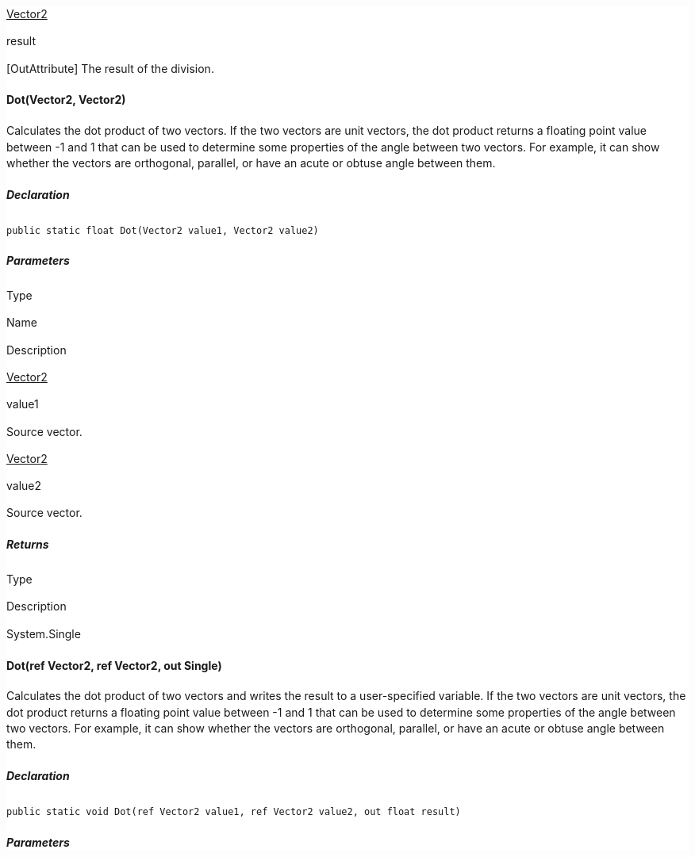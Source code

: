 [Vector2](https://keensoftwarehouse.github.io/SpaceEngineersModAPI/api/VRageMath.Vector2.html)

result

\[OutAttribute\] The result of the division.

#### Dot(Vector2, Vector2)

Calculates the dot product of two vectors. If the two vectors are unit vectors, the dot product returns a floating point value between -1 and 1 that can be used to determine some properties of the angle between two vectors. For example, it can show whether the vectors are orthogonal, parallel, or have an acute or obtuse angle between them.

##### Declaration

```
public static float Dot(Vector2 value1, Vector2 value2)
```

##### Parameters

Type

Name

Description

[Vector2](https://keensoftwarehouse.github.io/SpaceEngineersModAPI/api/VRageMath.Vector2.html)

value1

Source vector.

[Vector2](https://keensoftwarehouse.github.io/SpaceEngineersModAPI/api/VRageMath.Vector2.html)

value2

Source vector.

##### Returns

Type

Description

System.Single

#### Dot(ref Vector2, ref Vector2, out Single)

Calculates the dot product of two vectors and writes the result to a user-specified variable. If the two vectors are unit vectors, the dot product returns a floating point value between -1 and 1 that can be used to determine some properties of the angle between two vectors. For example, it can show whether the vectors are orthogonal, parallel, or have an acute or obtuse angle between them.

##### Declaration

```
public static void Dot(ref Vector2 value1, ref Vector2 value2, out float result)
```

##### Parameters
